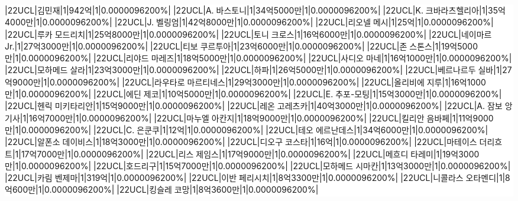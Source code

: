 |22UCL|김민재|1|942억|1|0.0000096200%|
|22UCL|A. 바스토니|1|34억5000만|1|0.0000096200%|
|22UCL|K. 크바라츠헬리아|1|35억4000만|1|0.0000096200%|
|22UCL|J. 벨링엄|1|42억8000만|1|0.0000096200%|
|22UCL|리오넬 메시|1|25억|1|0.0000096200%|
|22UCL|루카 모드리치|1|25억8000만|1|0.0000096200%|
|22UCL|토니 크로스|1|16억6000만|1|0.0000096200%|
|22UCL|네이마르 Jr.|1|27억3000만|1|0.0000096200%|
|22UCL|티보 쿠르투아|1|23억6000만|1|0.0000096200%|
|22UCL|존 스톤스|1|19억5000만|1|0.0000096200%|
|22UCL|리야드 마레즈|1|18억5000만|1|0.0000096200%|
|22UCL|사디오 마네|1|16억1000만|1|0.0000096200%|
|22UCL|모하메드 살라|1|23억3000만|1|0.0000096200%|
|22UCL|하파|1|26억5000만|1|0.0000096200%|
|22UCL|베르나르두 실바|1|27억9000만|1|0.0000096200%|
|22UCL|라우타로 마르티네스|1|29억3000만|1|0.0000096200%|
|22UCL|올리비에 지루|1|16억1000만|1|0.0000096200%|
|22UCL|에딘 제코|1|10억5000만|1|0.0000096200%|
|22UCL|E. 추포-모팅|1|15억3000만|1|0.0000096200%|
|22UCL|헨릭 미키타리안|1|15억9000만|1|0.0000096200%|
|22UCL|레온 고레츠카|1|40억3000만|1|0.0000096200%|
|22UCL|A. 잠보 앙기사|1|16억7000만|1|0.0000096200%|
|22UCL|마누엘 아칸지|1|18억9000만|1|0.0000096200%|
|22UCL|킬리안 음바페|1|11억9000만|1|0.0000096200%|
|22UCL|C. 은쿤쿠|1|12억|1|0.0000096200%|
|22UCL|테오 에르난데스|1|34억6000만|1|0.0000096200%|
|22UCL|알폰소 데이비스|1|18억3000만|1|0.0000096200%|
|22UCL|디오구 코스타|1|16억|1|0.0000096200%|
|22UCL|마테이스 더리흐트|1|17억7000만|1|0.0000096200%|
|22UCL|리스 제임스|1|17억9000만|1|0.0000096200%|
|22UCL|메흐디 타레미|1|19억3000만|1|0.0000096200%|
|22UCL|호드리구|1|15억7000만|1|0.0000096200%|
|22UCL|모하메드 시마칸|1|13억3000만|1|0.0000096200%|
|22UCL|카림 벤제마|1|319억|1|0.0000096200%|
|22UCL|이반 페리시치|1|8억3300만|1|0.0000096200%|
|22UCL|니콜라스 오타멘디|1|8억600만|1|0.0000096200%|
|22UCL|킹슬레 코망|1|8억3600만|1|0.0000096200%|